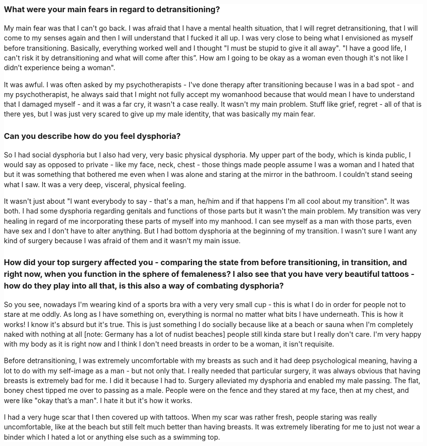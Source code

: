 ### What were your main fears in regard to detransitioning?

My main fear was that I can't go back. I was afraid that I have a mental health situation, that I will regret detransitioning, that I will come to my senses again and then I will understand that I fucked it all up. I was very close to being what I envisioned as myself before transitioning. Basically, everything worked well and I thought "I must be stupid to give it all away". "I have a good life, I can't risk it by detransitioning and what will come after this”. How am I going to be okay as a woman even though it's not like I didn’t experience being a woman". 

It was awful. I was often asked by my psychotherapists - I've done therapy after transitioning because I was in a bad spot - and my psychotherapist, he always said that I might not fully accept my womanhood because that would mean I have to understand that I damaged myself - and it was a far cry, it wasn't a case really. It wasn't my main problem. Stuff like grief, regret - all of that is there yes, but I was just very scared to give up my male identity, that was basically my main fear.

### Can you describe how do you feel dysphoria?

So I had social dysphoria but I also had very, very basic physical dysphoria. My upper part of the body, which is kinda public, I would say as opposed to private - like my face, neck, chest - those things made people assume I was a woman and I hated that but it was something that bothered me even when I was alone and staring at the mirror in the bathroom. I couldn't stand seeing what I saw. It was a very deep, visceral, physical feeling. 

It wasn't just about "I want everybody to say - that's a man, he/him and if that happens I'm all cool about my transition". It was both. I had some dysphoria regarding genitals and functions of those parts but it wasn't the main problem. My transition was very healing in regard of me incorporating these parts of myself into my manhood. I can see myself as a man with those parts, even have sex and I don't have to alter anything. But I had bottom dysphoria at the beginning of my transition. I wasn't sure I want any kind of surgery because I was afraid of them and it wasn’t my main issue.

### How did your top surgery affected you - comparing the state from before transitioning, in transition, and right now, when you function in the sphere of femaleness? I also see that you have very beautiful tattoos - how do they play into all that, is this also a way of combating dysphoria?

So you see, nowadays I'm wearing kind of a sports bra with a very very small cup - this is what I do in order for people not to stare at me oddly. As long as I have something on, everything is normal no matter what bits I have underneath. This is how it works! I know it's absurd but it's true. This is just something I do socially because like at a beach or sauna when I'm completely naked with nothing at all [note: Germany has a lot of nudist beaches] people still kinda stare but I really don't care. I'm very happy with my body as it is right now and I think I don't need breasts in order to be a woman, it isn't requisite. 

Before detransitioning, I was extremely uncomfortable with my breasts as such and it had deep psychological meaning, having a lot to do with my self-image as a man - but not only that. I really needed that particular surgery, it was always obvious that having breasts is extremely bad for me. I did it because I had to. Surgery alleviated my dysphoria and enabled my male passing. The flat, boney chest tipped me over to passing as a male. People were on the fence and they stared at my face, then at my chest, and were like "okay that’s a man". I hate it but it's how it works.

I had a very huge scar that I then covered up with tattoos. When my scar was rather fresh, people staring was really uncomfortable, like at the beach but still felt much better than having breasts. It was extremely liberating for me to just not wear a binder which I hated a lot or anything else such as a swimming top. 
